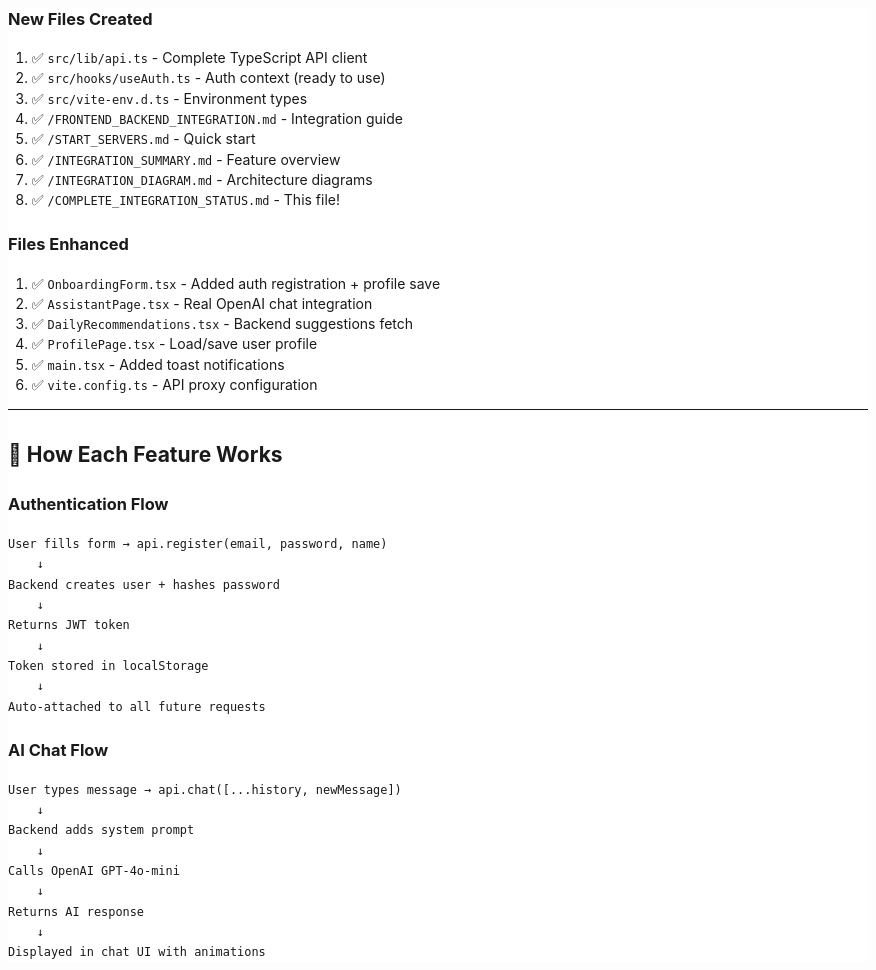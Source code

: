 ### New Files Created

1. ✅ `src/lib/api.ts` - Complete TypeScript API client
2. ✅ `src/hooks/useAuth.ts` - Auth context (ready to use)
3. ✅ `src/vite-env.d.ts` - Environment types
4. ✅ `/FRONTEND_BACKEND_INTEGRATION.md` - Integration guide
5. ✅ `/START_SERVERS.md` - Quick start
6. ✅ `/INTEGRATION_SUMMARY.md` - Feature overview
7. ✅ `/INTEGRATION_DIAGRAM.md` - Architecture diagrams
8. ✅ `/COMPLETE_INTEGRATION_STATUS.md` - This file!

### Files Enhanced

1. ✅ `OnboardingForm.tsx` - Added auth registration + profile save
2. ✅ `AssistantPage.tsx` - Real OpenAI chat integration
3. ✅ `DailyRecommendations.tsx` - Backend suggestions fetch
4. ✅ `ProfilePage.tsx` - Load/save user profile
5. ✅ `main.tsx` - Added toast notifications
6. ✅ `vite.config.ts` - API proxy configuration

---

## 🎯 How Each Feature Works

### Authentication Flow

```
User fills form → api.register(email, password, name)
    ↓
Backend creates user + hashes password
    ↓
Returns JWT token
    ↓
Token stored in localStorage
    ↓
Auto-attached to all future requests
```

### AI Chat Flow

```
User types message → api.chat([...history, newMessage])
    ↓
Backend adds system prompt
    ↓
Calls OpenAI GPT-4o-mini
    ↓
Returns AI response
    ↓
Displayed in chat UI with animations
```

